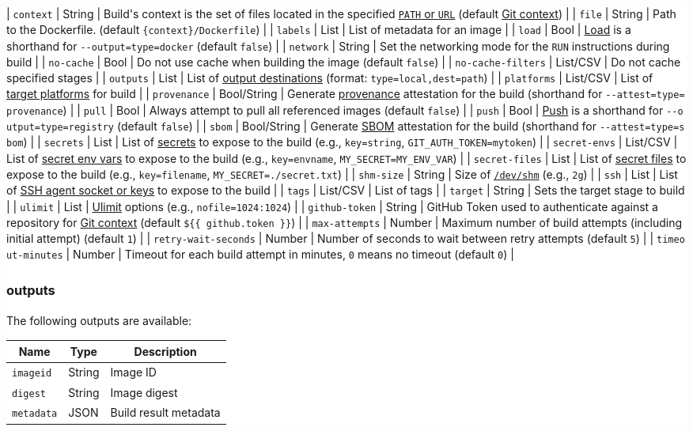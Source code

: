| `context`          | String      | Build's context is the set of files located in the specified [`PATH` or `URL`](https://docs.docker.com/engine/reference/commandline/build/) (default [Git context](#git-context)) |
| `file`             | String      | Path to the Dockerfile. (default `{context}/Dockerfile`)                                                                                                                          |
| `labels`           | List        | List of metadata for an image                                                                                                                                                     |
| `load`             | Bool        | [Load](https://docs.docker.com/engine/reference/commandline/buildx_build/#load) is a shorthand for `--output=type=docker` (default `false`)                                       |
| `network`          | String      | Set the networking mode for the `RUN` instructions during build                                                                                                                   |
| `no-cache`         | Bool        | Do not use cache when building the image (default `false`)                                                                                                                        |
| `no-cache-filters` | List/CSV    | Do not cache specified stages                                                                                                                                                     |
| `outputs`          | List        | List of [output destinations](https://docs.docker.com/engine/reference/commandline/buildx_build/#output) (format: `type=local,dest=path`)                                         |
| `platforms`        | List/CSV    | List of [target platforms](https://docs.docker.com/engine/reference/commandline/buildx_build/#platform) for build                                                                 |
| `provenance`       | Bool/String | Generate [provenance](https://docs.docker.com/build/attestations/slsa-provenance/) attestation for the build (shorthand for `--attest=type=provenance`)                           |
| `pull`             | Bool        | Always attempt to pull all referenced images (default `false`)                                                                                                                    |
| `push`             | Bool        | [Push](https://docs.docker.com/engine/reference/commandline/buildx_build/#push) is a shorthand for `--output=type=registry` (default `false`)                                     |
| `sbom`             | Bool/String | Generate [SBOM](https://docs.docker.com/build/attestations/sbom/) attestation for the build (shorthand for `--attest=type=sbom`)                                                  |
| `secrets`          | List        | List of [secrets](https://docs.docker.com/engine/reference/commandline/buildx_build/#secret) to expose to the build (e.g., `key=string`, `GIT_AUTH_TOKEN=mytoken`)                |
| `secret-envs`      | List/CSV    | List of [secret env vars](https://docs.docker.com/engine/reference/commandline/buildx_build/#secret) to expose to the build (e.g., `key=envname`, `MY_SECRET=MY_ENV_VAR`)         |
| `secret-files`     | List        | List of [secret files](https://docs.docker.com/engine/reference/commandline/buildx_build/#secret) to expose to the build (e.g., `key=filename`, `MY_SECRET=./secret.txt`)         |
| `shm-size`         | String      | Size of [`/dev/shm`](https://docs.docker.com/engine/reference/commandline/buildx_build/#shm-size) (e.g., `2g`)                                                                    |
| `ssh`              | List        | List of [SSH agent socket or keys](https://docs.docker.com/engine/reference/commandline/buildx_build/#ssh) to expose to the build                                                 |
| `tags`             | List/CSV    | List of tags                                                                                                                                                                      |
| `target`           | String      | Sets the target stage to build                                                                                                                                                    |
| `ulimit`           | List        | [Ulimit](https://docs.docker.com/engine/reference/commandline/buildx_build/#ulimit) options (e.g., `nofile=1024:1024`)                                                            |
| `github-token`     | String      | GitHub Token used to authenticate against a repository for [Git context](#git-context) (default `${{ github.token }}`)                                                            |
| `max-attempts`     | Number      | Maximum number of build attempts (including initial attempt) (default `1`)                                                                                                        |
| `retry-wait-seconds` | Number    | Number of seconds to wait between retry attempts (default `5`)                                                                                                                    |
| `timeout-minutes`  | Number      | Timeout for each build attempt in minutes, `0` means no timeout (default `0`)                                                                                                     |

### outputs

The following outputs are available:

| Name       | Type    | Description           |
|------------|---------|-----------------------|
| `imageid`  | String  | Image ID              |
| `digest`   | String  | Image digest          |
| `metadata` | JSON    | Build result metadata |
